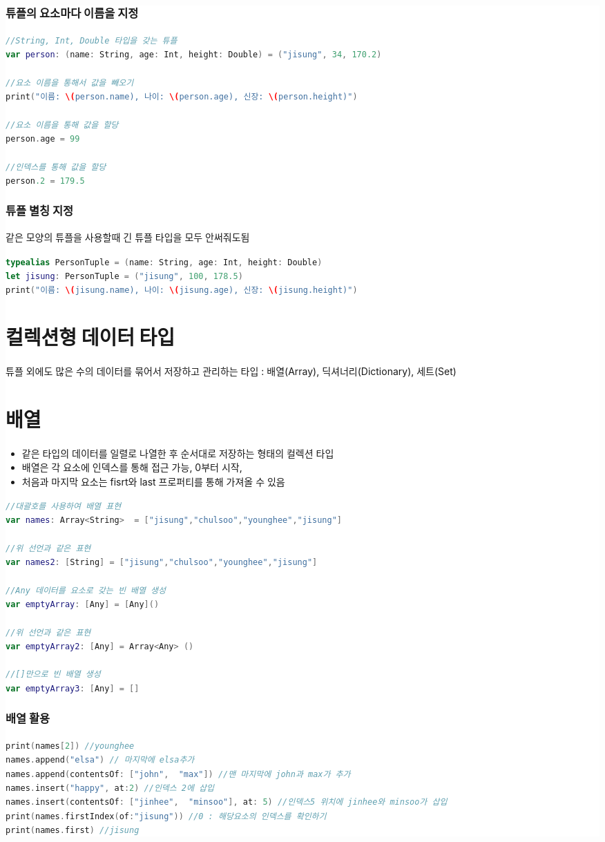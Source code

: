 ### 튜플의 요소마다 이름을 지정
```swift
//String, Int, Double 타입을 갖는 튜플
var person: (name: String, age: Int, height: Double) = ("jisung", 34, 170.2)

//요소 이름을 통해서 값을 빼오기
print("이름: \(person.name), 나이: \(person.age), 신장: \(person.height)")

//요소 이름을 통해 값을 할당
person.age = 99

//인덱스를 통해 값을 할당
person.2 = 179.5
```

### 튜플 별칭 지정
같은 모양의 튜플을 사용할때 긴 튜플 타입을 모두 안써줘도됨
```swift
typealias PersonTuple = (name: String, age: Int, height: Double)
let jisung: PersonTuple = ("jisung", 100, 178.5)
print("이름: \(jisung.name), 나이: \(jisung.age), 신장: \(jisung.height)")
```
# 컬렉션형 데이터 타입
튜플 외에도 많은 수의 데이터를 묶어서 저장하고 관리하는 타입 : 배열(Array), 딕셔너리(Dictionary), 세트(Set)

# 배열
- 같은 타입의 데이터를 일렬로 나열한 후 순서대로 저장하는 형태의 컬렉션 타입
- 배열은 각 요소에 인덱스를 통해 접근 가능, 0부터 시작, 
- 처음과 마지막 요소는 fisrt와 last 프로퍼티를 통해 가져올 수 있음

```swift
//대괄호를 사용하여 배열 표현
var names: Array<String>  = ["jisung","chulsoo","younghee","jisung"]

//위 선언과 같은 표현
var names2: [String] = ["jisung","chulsoo","younghee","jisung"]

//Any 데이터를 요소로 갖는 빈 배열 생성
var emptyArray: [Any] = [Any]()

//위 선언과 같은 표현
var emptyArray2: [Any] = Array<Any> ()

//[]만으로 빈 배열 생성
var emptyArray3: [Any] = []

```

### 배열 활용
```swift
print(names[2]) //younghee
names.append("elsa") // 마지막에 elsa추가
names.append(contentsOf: ["john",  "max"]) //맨 마지막에 john과 max가 추가
names.insert("happy", at:2) //인덱스 2에 삽입
names.insert(contentsOf: ["jinhee",  "minsoo"], at: 5) //인덱스5 위치에 jinhee와 minsoo가 삽입
print(names.firstIndex(of:"jisung")) //0 : 해당요소의 인덱스를 확인하기
print(names.first) //jisung
```
